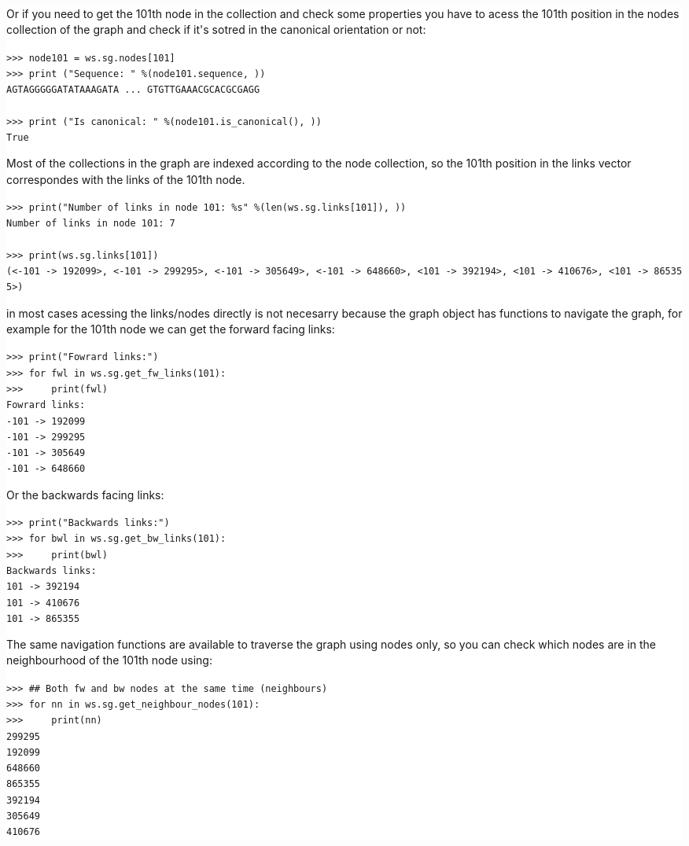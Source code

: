 
Or if you need to get the 101th node in the collection and check some properties you have to acess the 101th position in the nodes collection of the graph and check if it's sotred in the canonical orientation or not:

```
>>> node101 = ws.sg.nodes[101]
>>> print ("Sequence: " %(node101.sequence, ))
AGTAGGGGGATATAAAGATA ... GTGTTGAAACGCACGCGAGG

>>> print ("Is canonical: " %(node101.is_canonical(), ))
True
```

Most of the collections in the graph are indexed according to the node collection, so the 101th position in the links vector correspondes with the links of the 101th node.

```
>>> print("Number of links in node 101: %s" %(len(ws.sg.links[101]), ))
Number of links in node 101: 7

>>> print(ws.sg.links[101])
(<-101 -> 192099>, <-101 -> 299295>, <-101 -> 305649>, <-101 -> 648660>, <101 -> 392194>, <101 -> 410676>, <101 -> 865355>)
```


in most cases acessing the links/nodes directly is not necesarry because the graph object has functions to navigate the graph, for example for the 101th node we can get the forward facing links:

```
>>> print("Fowrard links:")
>>> for fwl in ws.sg.get_fw_links(101):
>>>     print(fwl)
Fowrard links:
-101 -> 192099
-101 -> 299295
-101 -> 305649
-101 -> 648660
```

Or the backwards facing links:

```
>>> print("Backwards links:")
>>> for bwl in ws.sg.get_bw_links(101):
>>>     print(bwl)
Backwards links:
101 -> 392194
101 -> 410676
101 -> 865355
```


The same navigation functions are available to traverse the graph using nodes only, so you can check which nodes are in the neighbourhood of the 101th node using:

```
>>> ## Both fw and bw nodes at the same time (neighbours)
>>> for nn in ws.sg.get_neighbour_nodes(101):
>>>     print(nn)
299295
192099
648660
865355
392194
305649
410676
```
